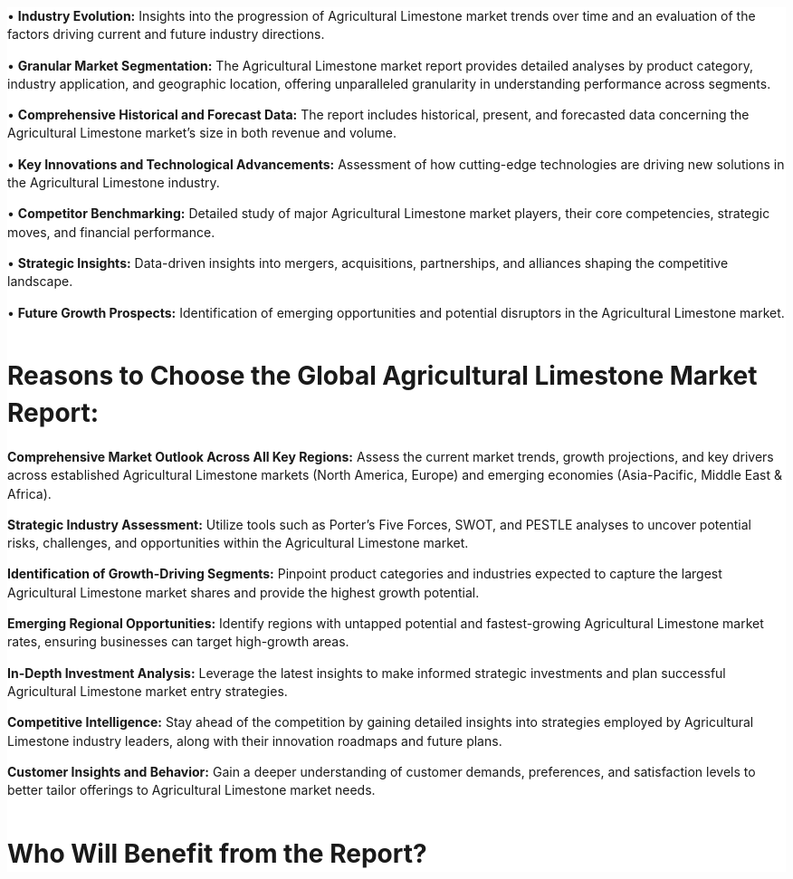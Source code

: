 • <strong>Industry Evolution:</strong> Insights into the progression of Agricultural Limestone market trends over time and an evaluation of the factors driving current and future industry directions.

• <strong>Granular Market Segmentation:</strong> The Agricultural Limestone market report provides detailed analyses by product category, industry application, and geographic location, offering unparalleled granularity in understanding performance across segments.

• <strong>Comprehensive Historical and Forecast Data:</strong> The report includes historical, present, and forecasted data concerning the Agricultural Limestone market’s size in both revenue and volume.

• <strong>Key Innovations and Technological Advancements:</strong> Assessment of how cutting-edge technologies are driving new solutions in the Agricultural Limestone industry.

• <strong>Competitor Benchmarking:</strong> Detailed study of major Agricultural Limestone market players, their core competencies, strategic moves, and financial performance.

• <strong>Strategic Insights:</strong> Data-driven insights into mergers, acquisitions, partnerships, and alliances shaping the competitive landscape.

• <strong>Future Growth Prospects:</strong> Identification of emerging opportunities and potential disruptors in the Agricultural Limestone market.

# <strong>Reasons to Choose the Global Agricultural Limestone Market Report:</strong>

<strong>Comprehensive Market Outlook Across All Key Regions:</strong>
Assess the current market trends, growth projections, and key drivers across established Agricultural Limestone markets (North America, Europe) and emerging economies (Asia-Pacific, Middle East & Africa).

<strong>Strategic Industry Assessment:</strong>
Utilize tools such as Porter’s Five Forces, SWOT, and PESTLE analyses to uncover potential risks, challenges, and opportunities within the Agricultural Limestone market.

<strong>Identification of Growth-Driving Segments:</strong>
Pinpoint product categories and industries expected to capture the largest Agricultural Limestone market shares and provide the highest growth potential.

<strong>Emerging Regional Opportunities:</strong>
Identify regions with untapped potential and fastest-growing Agricultural Limestone market rates, ensuring businesses can target high-growth areas.

<strong>In-Depth Investment Analysis:</strong>
Leverage the latest insights to make informed strategic investments and plan successful Agricultural Limestone market entry strategies.

<strong>Competitive Intelligence:</strong>
Stay ahead of the competition by gaining detailed insights into strategies employed by Agricultural Limestone industry leaders, along with their innovation roadmaps and future plans.

<strong>Customer Insights and Behavior:</strong>
Gain a deeper understanding of customer demands, preferences, and satisfaction levels to better tailor offerings to Agricultural Limestone market needs.

# <strong>Who Will Benefit from the Report?</strong>
